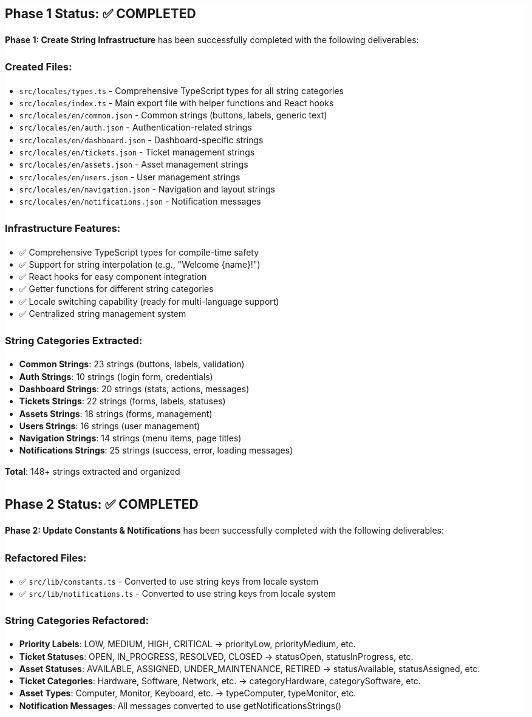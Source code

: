 ## Phase 1 Status: ✅ COMPLETED

**Phase 1: Create String Infrastructure** has been successfully completed with the following deliverables:

### Created Files:
- `src/locales/types.ts` - Comprehensive TypeScript types for all string categories
- `src/locales/index.ts` - Main export file with helper functions and React hooks
- `src/locales/en/common.json` - Common strings (buttons, labels, generic text)
- `src/locales/en/auth.json` - Authentication-related strings
- `src/locales/en/dashboard.json` - Dashboard-specific strings  
- `src/locales/en/tickets.json` - Ticket management strings
- `src/locales/en/assets.json` - Asset management strings
- `src/locales/en/users.json` - User management strings
- `src/locales/en/navigation.json` - Navigation and layout strings
- `src/locales/en/notifications.json` - Notification messages

### Infrastructure Features:
- ✅ Comprehensive TypeScript types for compile-time safety
- ✅ Support for string interpolation (e.g., "Welcome {name}!")
- ✅ React hooks for easy component integration
- ✅ Getter functions for different string categories
- ✅ Locale switching capability (ready for multi-language support)
- ✅ Centralized string management system

### String Categories Extracted:
- **Common Strings**: 23 strings (buttons, labels, validation)
- **Auth Strings**: 10 strings (login form, credentials)
- **Dashboard Strings**: 20 strings (stats, actions, messages)
- **Tickets Strings**: 22 strings (forms, labels, statuses)
- **Assets Strings**: 18 strings (forms, management)
- **Users Strings**: 16 strings (user management)
- **Navigation Strings**: 14 strings (menu items, page titles)
- **Notifications Strings**: 25 strings (success, error, loading messages)

**Total**: 148+ strings extracted and organized

## Phase 2 Status: ✅ COMPLETED

**Phase 2: Update Constants & Notifications** has been successfully completed with the following deliverables:

### Refactored Files:
- ✅ `src/lib/constants.ts` - Converted to use string keys from locale system
- ✅ `src/lib/notifications.ts` - Converted to use string keys from locale system

### String Categories Refactored:
- **Priority Labels**: LOW, MEDIUM, HIGH, CRITICAL → priorityLow, priorityMedium, etc.
- **Ticket Statuses**: OPEN, IN_PROGRESS, RESOLVED, CLOSED → statusOpen, statusInProgress, etc.  
- **Asset Statuses**: AVAILABLE, ASSIGNED, UNDER_MAINTENANCE, RETIRED → statusAvailable, statusAssigned, etc.
- **Ticket Categories**: Hardware, Software, Network, etc. → categoryHardware, categorySoftware, etc.
- **Asset Types**: Computer, Monitor, Keyboard, etc. → typeComputer, typeMonitor, etc.
- **Notification Messages**: All messages converted to use getNotificationsStrings()
